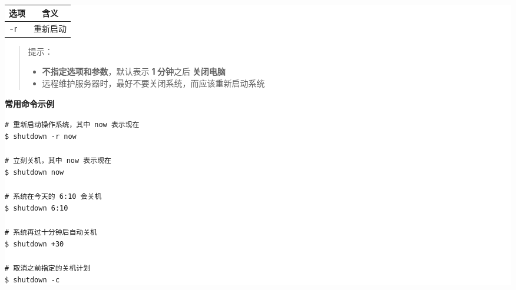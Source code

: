 | 选项 | 含义     |
| ---- | -------- |
| -r   | 重新启动 |

> 提示：
>
> - **不指定选项和参数**，默认表示 **1 分钟**之后 **关闭电脑**
> - 远程维护服务器时，最好不要关闭系统，而应该重新启动系统

**常用命令示例**

```
# 重新启动操作系统，其中 now 表示现在
$ shutdown -r now

# 立刻关机，其中 now 表示现在
$ shutdown now

# 系统在今天的 6:10 会关机
$ shutdown 6:10

# 系统再过十分钟后自动关机
$ shutdown +30

# 取消之前指定的关机计划
$ shutdown -c
```